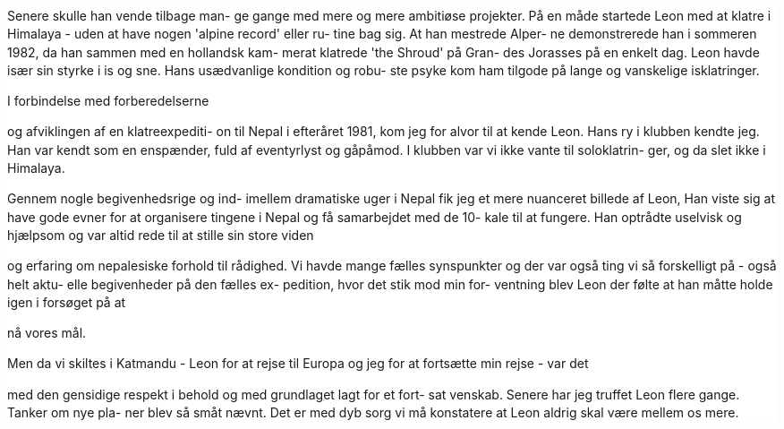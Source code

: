 Senere skulle han vende tilbage man-
ge gange med mere og mere ambitiøse
projekter. På en måde startede Leon
med at klatre i Himalaya - uden at
have nogen 'alpine record' eller ru-
tine bag sig. At han mestrede Alper-
ne demonstrerede han i sommeren 1982,
da han sammen med en hollandsk kam-
merat klatrede 'the Shroud' på Gran-
des Jorasses på en enkelt dag. Leon
havde især sin styrke i is og sne.
Hans usædvanlige kondition og robu-
ste psyke kom ham tilgode på lange
og vanskelige isklatringer.

I forbindelse med forberedelserne

og afviklingen af en klatreexpediti-
on til Nepal i efteråret 1981, kom
jeg for alvor til at kende Leon.
Hans ry i klubben kendte jeg. Han
var kendt som en enspænder, fuld af
eventyrlyst og gåpåmod. I klubben
var vi ikke vante til soloklatrin-
ger, og da slet ikke i Himalaya.

Gennem nogle begivenhedsrige og ind-
imellem dramatiske uger i Nepal fik
jeg et mere nuanceret billede af
Leon, Han viste sig at have gode
evner for at organisere tingene i
Nepal og få samarbejdet med de 10-
kale til at fungere. Han optrådte
uselvisk og hjælpsom og var altid
rede til at stille sin store viden

og erfaring om nepalesiske forhold
til rådighed. Vi havde mange fælles
synspunkter og der var også ting vi
så forskelligt på - også helt aktu-
elle begivenheder på den fælles ex-
pedition, hvor det stik mod min for-
ventning blev Leon der følte at han
måtte holde igen i forsøget på at

nå vores mål.

Men da vi skiltes i Katmandu - Leon
for at rejse til Europa og jeg for
at fortsætte min rejse - var det

med den gensidige respekt i behold
og med grundlaget lagt for et fort-
sat venskab. Senere har jeg truffet
Leon flere gange. Tanker om nye pla-
ner blev så småt nævnt. Det er med
dyb sorg vi må konstatere at Leon
aldrig skal være mellem os mere.
